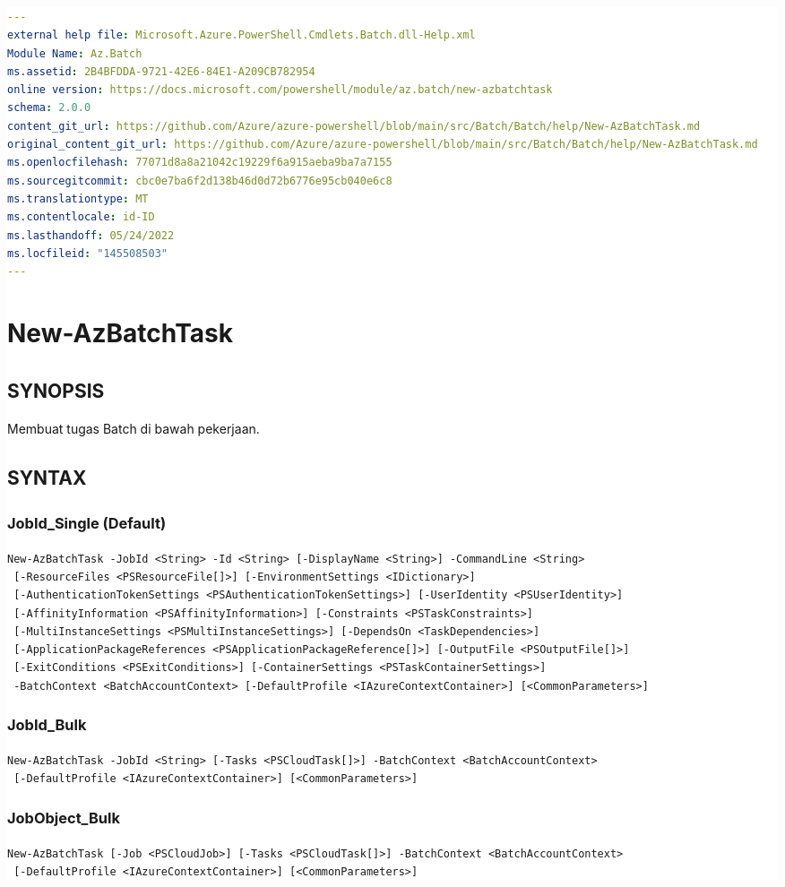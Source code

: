 ```yaml
---
external help file: Microsoft.Azure.PowerShell.Cmdlets.Batch.dll-Help.xml
Module Name: Az.Batch
ms.assetid: 2B4BFDDA-9721-42E6-84E1-A209CB782954
online version: https://docs.microsoft.com/powershell/module/az.batch/new-azbatchtask
schema: 2.0.0
content_git_url: https://github.com/Azure/azure-powershell/blob/main/src/Batch/Batch/help/New-AzBatchTask.md
original_content_git_url: https://github.com/Azure/azure-powershell/blob/main/src/Batch/Batch/help/New-AzBatchTask.md
ms.openlocfilehash: 77071d8a8a21042c19229f6a915aeba9ba7a7155
ms.sourcegitcommit: cbc0e7ba6f2d138b46d0d72b6776e95cb040e6c8
ms.translationtype: MT
ms.contentlocale: id-ID
ms.lasthandoff: 05/24/2022
ms.locfileid: "145508503"
---
```

# New-AzBatchTask

## SYNOPSIS
Membuat tugas Batch di bawah pekerjaan.

## SYNTAX

### JobId_Single (Default)
```
New-AzBatchTask -JobId <String> -Id <String> [-DisplayName <String>] -CommandLine <String>
 [-ResourceFiles <PSResourceFile[]>] [-EnvironmentSettings <IDictionary>]
 [-AuthenticationTokenSettings <PSAuthenticationTokenSettings>] [-UserIdentity <PSUserIdentity>]
 [-AffinityInformation <PSAffinityInformation>] [-Constraints <PSTaskConstraints>]
 [-MultiInstanceSettings <PSMultiInstanceSettings>] [-DependsOn <TaskDependencies>]
 [-ApplicationPackageReferences <PSApplicationPackageReference[]>] [-OutputFile <PSOutputFile[]>]
 [-ExitConditions <PSExitConditions>] [-ContainerSettings <PSTaskContainerSettings>]
 -BatchContext <BatchAccountContext> [-DefaultProfile <IAzureContextContainer>] [<CommonParameters>]
```

### JobId_Bulk
```
New-AzBatchTask -JobId <String> [-Tasks <PSCloudTask[]>] -BatchContext <BatchAccountContext>
 [-DefaultProfile <IAzureContextContainer>] [<CommonParameters>]
```

### JobObject_Bulk
```
New-AzBatchTask [-Job <PSCloudJob>] [-Tasks <PSCloudTask[]>] -BatchContext <BatchAccountContext>
 [-DefaultProfile <IAzureContextContainer>] [<CommonParameters>]
```
